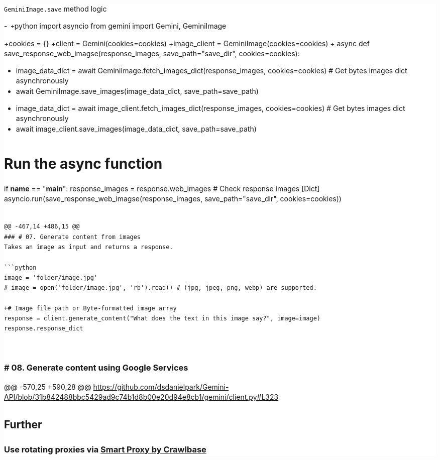 `GeminiImage.save` method logic
 
-```
+```python
 import asyncio
 from gemini import Gemini, GeminiImage
 
+cookies = {}
+client = Gemini(cookies=cookies)
+image_client = GeminiImage(cookies=cookies)
+
 async def save_response_web_imagse(response_images, save_path="save_dir", cookies=cookies):
-    image_data_dict = await GeminiImage.fetch_images_dict(response_images, cookies=cookies)  # Get bytes images dict asynchronously
-    await GeminiImage.save_images(image_data_dict, save_path=save_path)  
+    image_data_dict = await image_client.fetch_images_dict(response_images, cookies=cookies)  # Get bytes images dict asynchronously
+    await image_client.save_images(image_data_dict, save_path=save_path)  
 
 # Run the async function
 if __name__ == "__main__":
     response_images = response.web_images  # Check response images [Dict]
     asyncio.run(save_response_web_imagse(response_images, save_path="save_dir", cookies=cookies))
 ```
 
@@ -467,14 +486,15 @@
 ### # 07. Generate content from images
 Takes an image as input and returns a response.
 
 ```python
 image = 'folder/image.jpg'
 # image = open('folder/image.jpg', 'rb').read() # (jpg, jpeg, png, webp) are supported.
 
+# Image file path or Byte-formatted image array
 response = client.generate_content("What does the text in this image say?", image=image)
 response.response_dict
 ```
 
 <br>
 
 ### # 08. Generate content using Google Services
@@ -570,25 +590,28 @@
 https://github.com/dsdanielpark/Gemini-API/blob/31b842488bbc5429ad9c74b1d8b00e20d94e8cb1/gemini/client.py#L323
 <br>
 
 ## Further
 
 ### Use rotating proxies via [Smart Proxy by Crawlbase](https://crawlbase.com/docs/smart-proxy/?utm_source=github_ad&utm_medium=social&utm_campaign=bard_api)
 